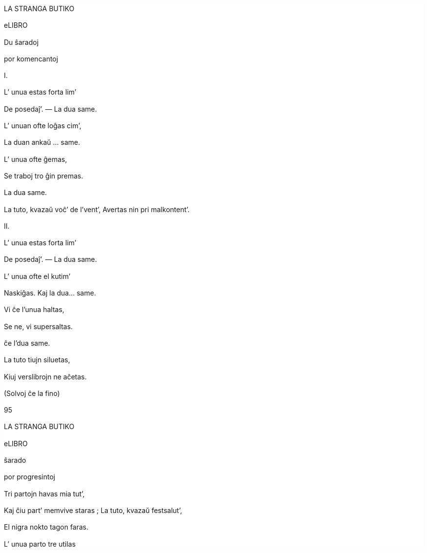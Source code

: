 LA STRANGA BUTIKO

eLIBRO

Du ŝaradoj

por komencantoj

I. 

L’ unua estas forta lim’

De posedaĵ’. — La dua same. 

L’ unuan ofte loĝas cim’, 

La duan ankaŭ … same. 

L’ unua ofte ĝemas, 

Se traboj tro ĝin premas. 

La dua same. 

La tuto, kvazaŭ voĉ’ de l’vent’, Avertas nin pri malkontent’. 

II. 

L’ unua estas forta lim’

De posedaĵ’. — La dua same. 

L’ unua ofte el kutim’

Naskiĝas. Kaj la dua… same. 

Vi ĉe l’unua haltas, 

Se ne, vi supersaltas. 

ĉe l’dua same. 

La tuto tiujn siluetas, 

Kiuj verslibrojn ne aĉetas. 

\(Solvoj ĉe la fino\)

95

LA STRANGA BUTIKO

eLIBRO

ŝarado

por progresintoj

Tri partojn havas mia tut’, 

Kaj ĉiu part’ memvive staras ; La tuto, kvazaŭ festsalut’, 

El nigra nokto tagon faras. 

L’ unua parto tre utilas
